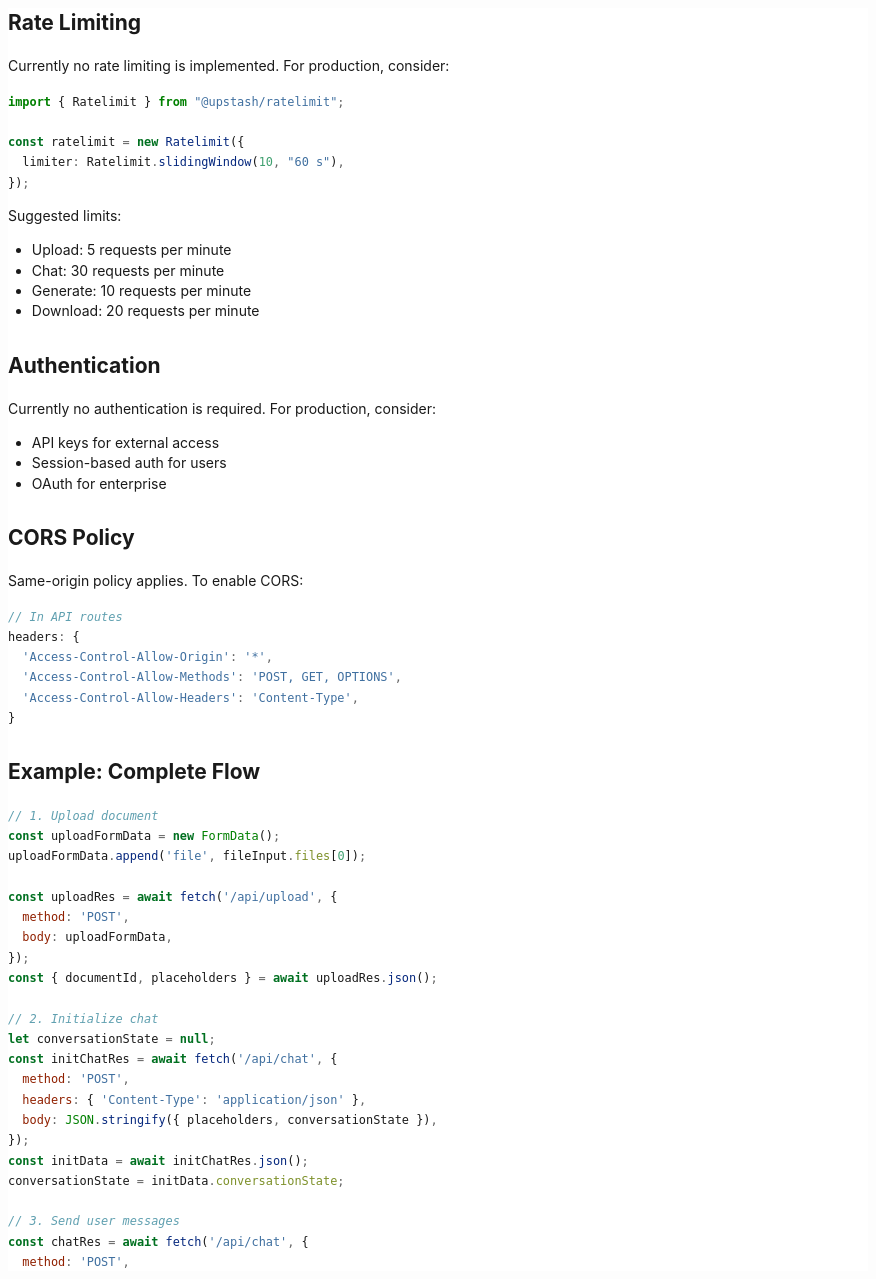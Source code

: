## Rate Limiting

Currently no rate limiting is implemented. For production, consider:

```typescript
import { Ratelimit } from "@upstash/ratelimit";

const ratelimit = new Ratelimit({
  limiter: Ratelimit.slidingWindow(10, "60 s"),
});
```

Suggested limits:
- Upload: 5 requests per minute
- Chat: 30 requests per minute
- Generate: 10 requests per minute
- Download: 20 requests per minute

## Authentication

Currently no authentication is required. For production, consider:

- API keys for external access
- Session-based auth for users
- OAuth for enterprise

## CORS Policy

Same-origin policy applies. To enable CORS:

```typescript
// In API routes
headers: {
  'Access-Control-Allow-Origin': '*',
  'Access-Control-Allow-Methods': 'POST, GET, OPTIONS',
  'Access-Control-Allow-Headers': 'Content-Type',
}
```

## Example: Complete Flow

```javascript
// 1. Upload document
const uploadFormData = new FormData();
uploadFormData.append('file', fileInput.files[0]);

const uploadRes = await fetch('/api/upload', {
  method: 'POST',
  body: uploadFormData,
});
const { documentId, placeholders } = await uploadRes.json();

// 2. Initialize chat
let conversationState = null;
const initChatRes = await fetch('/api/chat', {
  method: 'POST',
  headers: { 'Content-Type': 'application/json' },
  body: JSON.stringify({ placeholders, conversationState }),
});
const initData = await initChatRes.json();
conversationState = initData.conversationState;

// 3. Send user messages
const chatRes = await fetch('/api/chat', {
  method: 'POST',
```